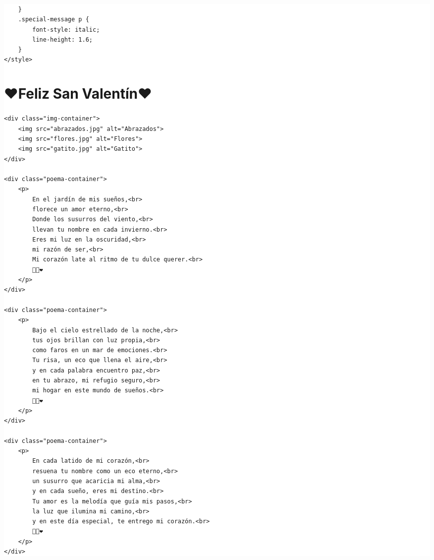         }
        .special-message p {
            font-style: italic;
            line-height: 1.6;
        }
    </style>
</head>
<body>
    <h1>❤️Feliz San Valentín❤️</h1>
    
    <div class="img-container">
        <img src="abrazados.jpg" alt="Abrazados">
        <img src="flores.jpg" alt="Flores">
        <img src="gatito.jpg" alt="Gatito">
    </div>

    <div class="poema-container">
        <p>
            En el jardín de mis sueños,<br>
            florece un amor eterno,<br>
            Donde los susurros del viento,<br>
            llevan tu nombre en cada invierno.<br>
            Eres mi luz en la oscuridad,<br>
            mi razón de ser,<br>
            Mi corazón late al ritmo de tu dulce querer.<br>
            🌹😊❤️
        </p>
    </div>

    <div class="poema-container">
        <p>
            Bajo el cielo estrellado de la noche,<br>
            tus ojos brillan con luz propia,<br>
            como faros en un mar de emociones.<br>
            Tu risa, un eco que llena el aire,<br>
            y en cada palabra encuentro paz,<br>
            en tu abrazo, mi refugio seguro,<br>
            mi hogar en este mundo de sueños.<br>
            🌹😊❤️
        </p>
    </div>

    <div class="poema-container">
        <p>
            En cada latido de mi corazón,<br>
            resuena tu nombre como un eco eterno,<br>
            un susurro que acaricia mi alma,<br>
            y en cada sueño, eres mi destino.<br>
            Tu amor es la melodía que guía mis pasos,<br>
            la luz que ilumina mi camino,<br>
            y en este día especial, te entrego mi corazón.<br>
            🌹😊❤️
        </p>
    </div>
